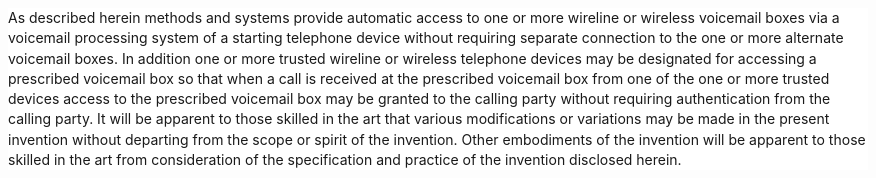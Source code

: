 As described herein methods and systems provide automatic access to one or more wireline or wireless voicemail boxes via a voicemail processing system of a starting telephone device without requiring separate connection to the one or more alternate voicemail boxes. In addition one or more trusted wireline or wireless telephone devices may be designated for accessing a prescribed voicemail box so that when a call is received at the prescribed voicemail box from one of the one or more trusted devices access to the prescribed voicemail box may be granted to the calling party without requiring authentication from the calling party. It will be apparent to those skilled in the art that various modifications or variations may be made in the present invention without departing from the scope or spirit of the invention. Other embodiments of the invention will be apparent to those skilled in the art from consideration of the specification and practice of the invention disclosed herein.

